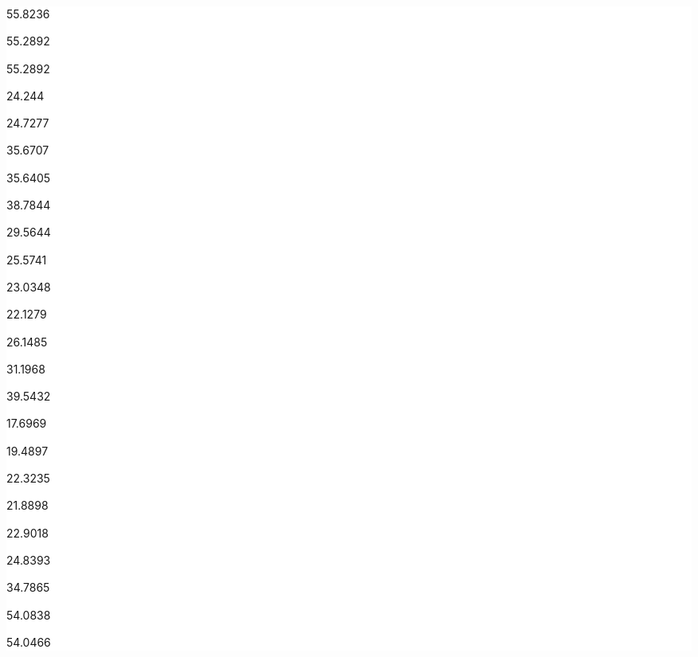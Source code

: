  
  55.8236
 
 
  55.2892
 
 
  55.2892
 
 
  24.244
 
 
  24.7277
 
 
  35.6707
 
 
  35.6405
 
 
  38.7844
 
 
  29.5644
 
 
  25.5741
 
 
  23.0348
 
 
  22.1279
 
 
  26.1485
 
 
  31.1968
 
 
  39.5432
 
 
  17.6969
 
 
  19.4897
 
 
  22.3235
 
 
  21.8898
 
 
  22.9018
 
 
  24.8393
 
 
  34.7865
 
 
  54.0838
 
 
  54.0466
 
 